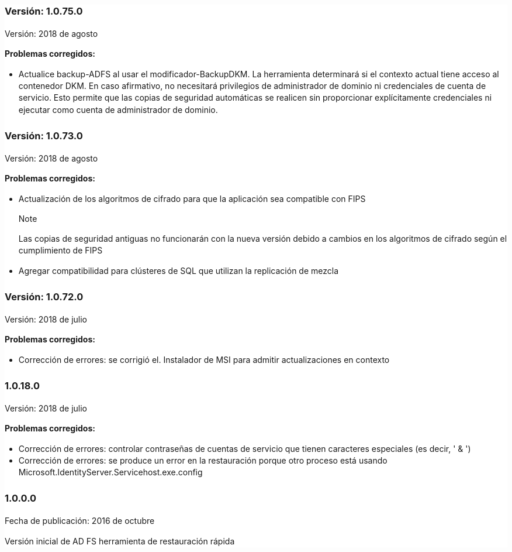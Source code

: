 
### <a name="version-10750"></a>Versión: 1.0.75.0

Versión: 2018 de agosto

**Problemas corregidos:**

* Actualice backup-ADFS al usar el modificador-BackupDKM.  La herramienta determinará si el contexto actual tiene acceso al contenedor DKM.  En caso afirmativo, no necesitará privilegios de administrador de dominio ni credenciales de cuenta de servicio.  Esto permite que las copias de seguridad automáticas se realicen sin proporcionar explícitamente credenciales ni ejecutar como cuenta de administrador de dominio.

### <a name="version-10730"></a>Versión: 1.0.73.0

Versión: 2018 de agosto

**Problemas corregidos:**

* Actualización de los algoritmos de cifrado para que la aplicación sea compatible con FIPS

    > [!NOTE]
    > Las copias de seguridad antiguas no funcionarán con la nueva versión debido a cambios en los algoritmos de cifrado según el cumplimiento de FIPS

* Agregar compatibilidad para clústeres de SQL que utilizan la replicación de mezcla

### <a name="version-10720"></a>Versión: 1.0.72.0

Versión: 2018 de julio

**Problemas corregidos:**

- Corrección de errores: se corrigió el. Instalador de MSI para admitir actualizaciones en contexto

### <a name="10180"></a>1.0.18.0

Versión: 2018 de julio

**Problemas corregidos:**

- Corrección de errores: controlar contraseñas de cuentas de servicio que tienen caracteres especiales (es decir, ' & ')
- Corrección de errores: se produce un error en la restauración porque otro proceso está usando Microsoft.IdentityServer.Servicehost.exe.config


### <a name="1000"></a>1.0.0.0

Fecha de publicación: 2016 de octubre

Versión inicial de AD FS herramienta de restauración rápida
